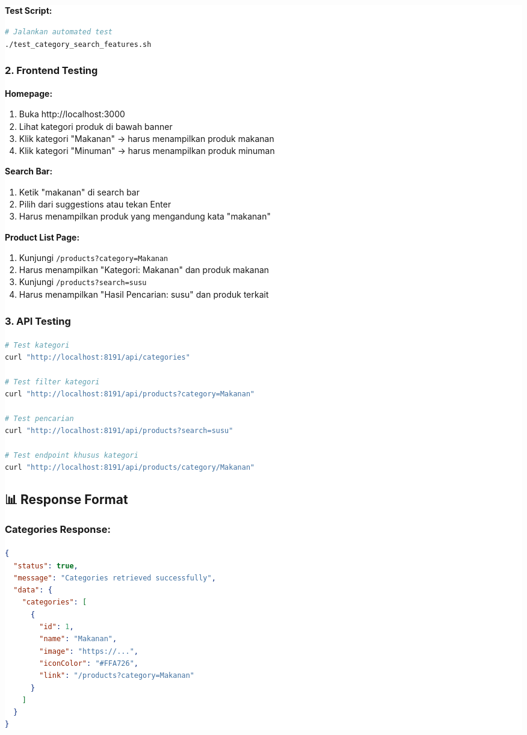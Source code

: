 **Test Script:**
```bash
# Jalankan automated test
./test_category_search_features.sh
```

### 2. Frontend Testing

**Homepage:**
1. Buka http://localhost:3000
2. Lihat kategori produk di bawah banner
3. Klik kategori "Makanan" → harus menampilkan produk makanan
4. Klik kategori "Minuman" → harus menampilkan produk minuman

**Search Bar:**
1. Ketik "makanan" di search bar
2. Pilih dari suggestions atau tekan Enter
3. Harus menampilkan produk yang mengandung kata "makanan"

**Product List Page:**
1. Kunjungi `/products?category=Makanan`
2. Harus menampilkan "Kategori: Makanan" dan produk makanan
3. Kunjungi `/products?search=susu`
4. Harus menampilkan "Hasil Pencarian: susu" dan produk terkait

### 3. API Testing

```bash
# Test kategori
curl "http://localhost:8191/api/categories"

# Test filter kategori
curl "http://localhost:8191/api/products?category=Makanan"

# Test pencarian
curl "http://localhost:8191/api/products?search=susu"

# Test endpoint khusus kategori
curl "http://localhost:8191/api/products/category/Makanan"
```

## 📊 Response Format

### Categories Response:
```json
{
  "status": true,
  "message": "Categories retrieved successfully",
  "data": {
    "categories": [
      {
        "id": 1,
        "name": "Makanan",
        "image": "https://...",
        "iconColor": "#FFA726",
        "link": "/products?category=Makanan"
      }
    ]
  }
}
```
